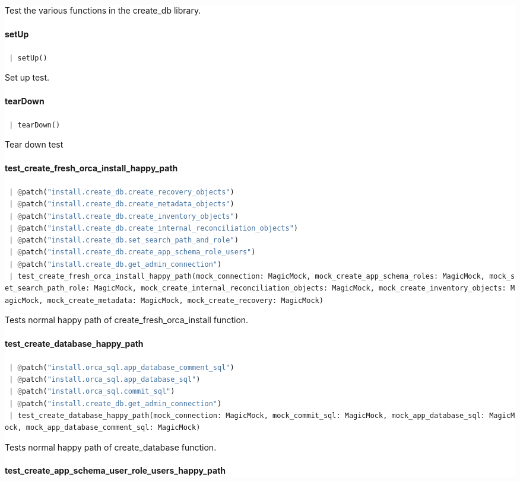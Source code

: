 Test the various functions in the create_db library.

<a name="install/test_create_db.TestCreateDatabaseLibraries.setUp"></a>
#### setUp

```python
 | setUp()
```

Set up test.

<a name="install/test_create_db.TestCreateDatabaseLibraries.tearDown"></a>
#### tearDown

```python
 | tearDown()
```

Tear down test

<a name="install/test_create_db.TestCreateDatabaseLibraries.test_create_fresh_orca_install_happy_path"></a>
#### test\_create\_fresh\_orca\_install\_happy\_path

```python
 | @patch("install.create_db.create_recovery_objects")
 | @patch("install.create_db.create_metadata_objects")
 | @patch("install.create_db.create_inventory_objects")
 | @patch("install.create_db.create_internal_reconciliation_objects")
 | @patch("install.create_db.set_search_path_and_role")
 | @patch("install.create_db.create_app_schema_role_users")
 | @patch("install.create_db.get_admin_connection")
 | test_create_fresh_orca_install_happy_path(mock_connection: MagicMock, mock_create_app_schema_roles: MagicMock, mock_set_search_path_role: MagicMock, mock_create_internal_reconciliation_objects: MagicMock, mock_create_inventory_objects: MagicMock, mock_create_metadata: MagicMock, mock_create_recovery: MagicMock)
```

Tests normal happy path of create_fresh_orca_install function.

<a name="install/test_create_db.TestCreateDatabaseLibraries.test_create_database_happy_path"></a>
#### test\_create\_database\_happy\_path

```python
 | @patch("install.orca_sql.app_database_comment_sql")
 | @patch("install.orca_sql.app_database_sql")
 | @patch("install.orca_sql.commit_sql")
 | @patch("install.create_db.get_admin_connection")
 | test_create_database_happy_path(mock_connection: MagicMock, mock_commit_sql: MagicMock, mock_app_database_sql: MagicMock, mock_app_database_comment_sql: MagicMock)
```

Tests normal happy path of create_database function.

<a name="install/test_create_db.TestCreateDatabaseLibraries.test_create_app_schema_user_role_users_happy_path"></a>
#### test\_create\_app\_schema\_user\_role\_users\_happy\_path
